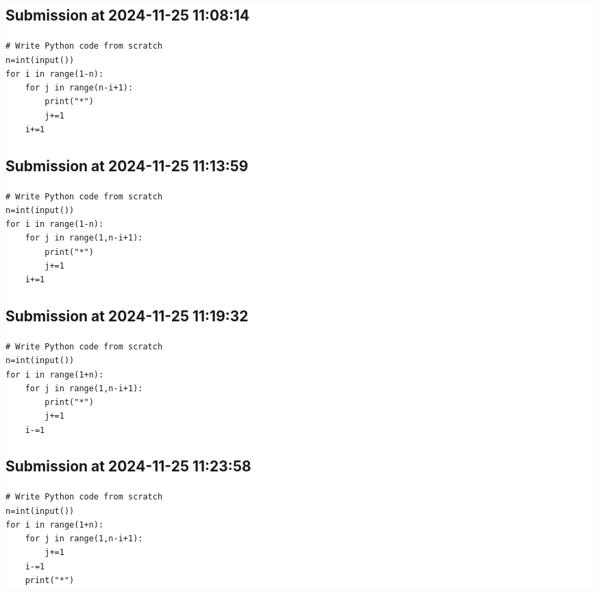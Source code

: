## Submission at 2024-11-25 11:08:14


```
# Write Python code from scratch
n=int(input())
for i in range(1-n):
    for j in range(n-i+1):
        print("*")
        j+=1
    i+=1
```

## Submission at 2024-11-25 11:13:59


```
# Write Python code from scratch
n=int(input())
for i in range(1-n):
    for j in range(1,n-i+1):
        print("*")
        j+=1
    i+=1
```

## Submission at 2024-11-25 11:19:32


```
# Write Python code from scratch
n=int(input())
for i in range(1+n):
    for j in range(1,n-i+1):
        print("*")
        j+=1
    i-=1
```

## Submission at 2024-11-25 11:23:58


```
# Write Python code from scratch
n=int(input())
for i in range(1+n):
    for j in range(1,n-i+1):
        j+=1
    i-=1
    print("*")
```


